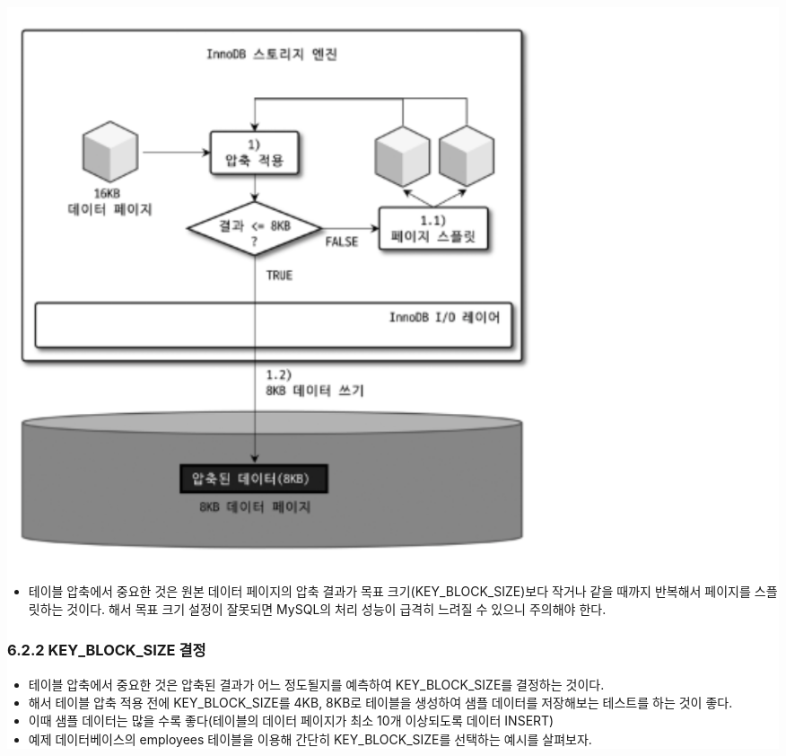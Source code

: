 <img src="./img/621.png" width="70%" height="70%" title="200px" alt=""></img>

- 테이블 압축에서 중요한 것은 원본 데이터 페이지의 압축 결과가 목표 크기(KEY_BLOCK_SIZE)보다 작거나 같을 때까지 반복해서 페이지를 스플릿하는 것이다. 해서 목표 크기 설정이 잘못되면 MySQL의 처리 성능이 급격히 느려질 수 있으니 주의해야 한다.

### 6.2.2 KEY_BLOCK_SIZE 결정

- 테이블 압축에서 중요한 것은 압축된 결과가 어느 정도될지를 예측하여 KEY_BLOCK_SIZE를 결정하는 것이다.
- 해서 테이블 압축 적용 전에 KEY_BLOCK_SIZE를 4KB, 8KB로 테이블을 생성하여 샘플 데이터를 저장해보는 테스트를 하는 것이 좋다.
- 이때 샘플 데이터는 많을 수록 좋다(테이블의 데이터 페이지가 최소 10개 이상되도록 데이터 INSERT)
- 예제 데이터베이스의 employees 테이블을 이용해 간단히 KEY_BLOCK_SIZE를 선택하는 예시를 살펴보자.
